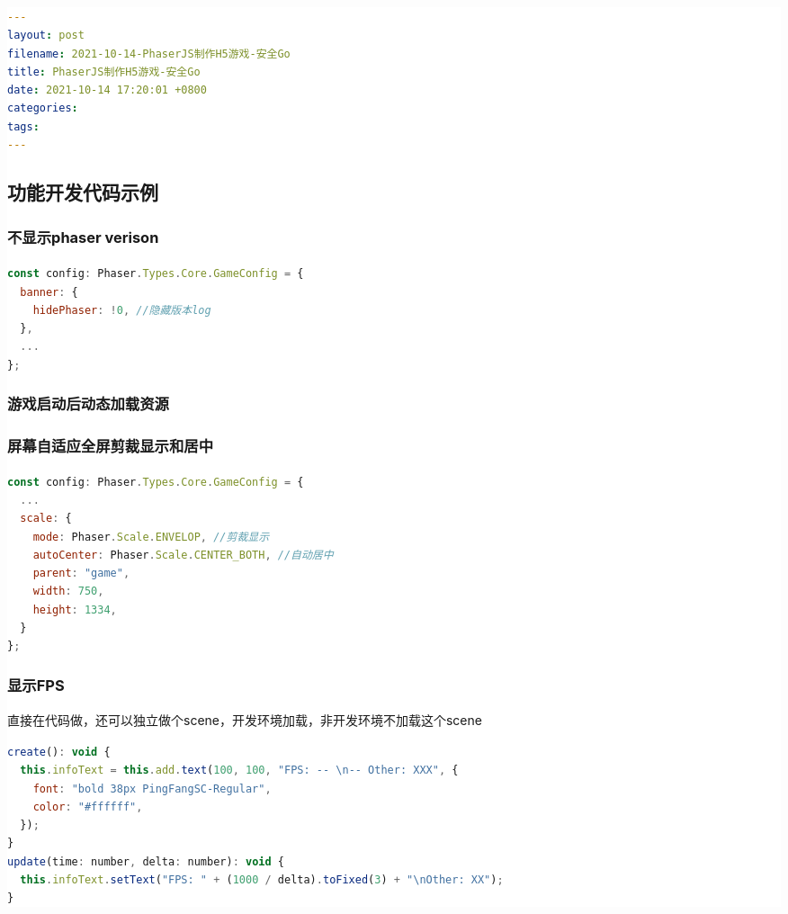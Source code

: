 ```yaml
---
layout: post
filename: 2021-10-14-PhaserJS制作H5游戏-安全Go
title: PhaserJS制作H5游戏-安全Go
date: 2021-10-14 17:20:01 +0800
categories: 
tags: 
---
```


## 功能开发代码示例

### 不显示phaser verison
```javascript
const config: Phaser.Types.Core.GameConfig = {
  banner: {
    hidePhaser: !0, //隐藏版本log
  },
  ...
};
```

### 游戏启动后动态加载资源

```javascript

```

### 屏幕自适应全屏剪裁显示和居中
```javascript
const config: Phaser.Types.Core.GameConfig = {
  ...
  scale: {
    mode: Phaser.Scale.ENVELOP, //剪裁显示
    autoCenter: Phaser.Scale.CENTER_BOTH, //自动居中
    parent: "game",
    width: 750,
    height: 1334,
  }
};
```

### 显示FPS
直接在代码做，还可以独立做个scene，开发环境加载，非开发环境不加载这个scene
```javascript
create(): void {
  this.infoText = this.add.text(100, 100, "FPS: -- \n-- Other: XXX", {
    font: "bold 38px PingFangSC-Regular",
    color: "#ffffff",
  });
}
update(time: number, delta: number): void {
  this.infoText.setText("FPS: " + (1000 / delta).toFixed(3) + "\nOther: XX");
}
```
